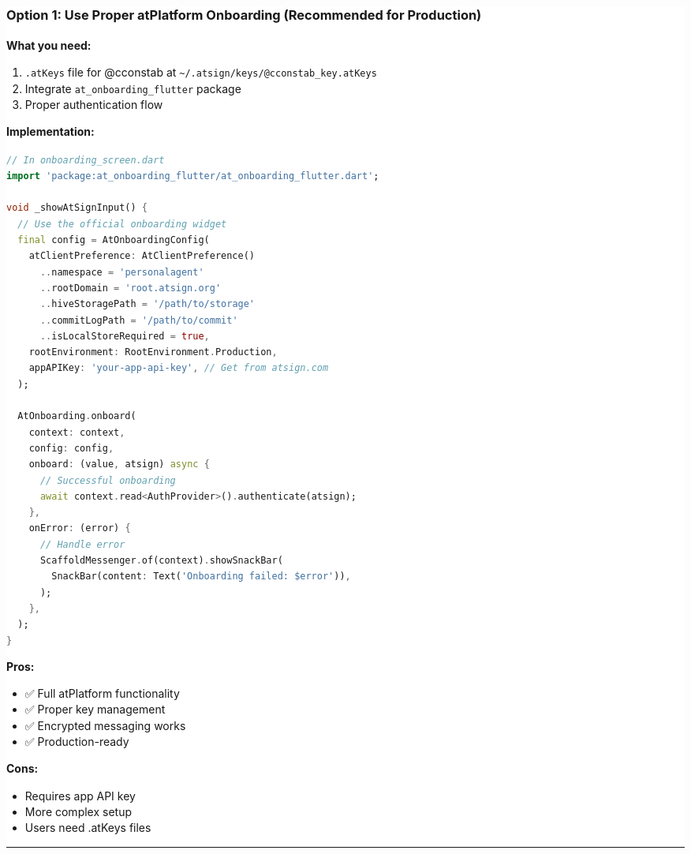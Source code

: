 ### Option 1: Use Proper atPlatform Onboarding (Recommended for Production)

**What you need:**
1. `.atKeys` file for @cconstab at `~/.atsign/keys/@cconstab_key.atKeys`
2. Integrate `at_onboarding_flutter` package
3. Proper authentication flow

**Implementation:**

```dart
// In onboarding_screen.dart
import 'package:at_onboarding_flutter/at_onboarding_flutter.dart';

void _showAtSignInput() {
  // Use the official onboarding widget
  final config = AtOnboardingConfig(
    atClientPreference: AtClientPreference()
      ..namespace = 'personalagent'
      ..rootDomain = 'root.atsign.org'
      ..hiveStoragePath = '/path/to/storage'
      ..commitLogPath = '/path/to/commit'
      ..isLocalStoreRequired = true,
    rootEnvironment: RootEnvironment.Production,
    appAPIKey: 'your-app-api-key', // Get from atsign.com
  );

  AtOnboarding.onboard(
    context: context,
    config: config,
    onboard: (value, atsign) async {
      // Successful onboarding
      await context.read<AuthProvider>().authenticate(atsign);
    },
    onError: (error) {
      // Handle error
      ScaffoldMessenger.of(context).showSnackBar(
        SnackBar(content: Text('Onboarding failed: $error')),
      );
    },
  );
}
```

**Pros:**
- ✅ Full atPlatform functionality
- ✅ Proper key management
- ✅ Encrypted messaging works
- ✅ Production-ready

**Cons:**
- Requires app API key
- More complex setup
- Users need .atKeys files

---